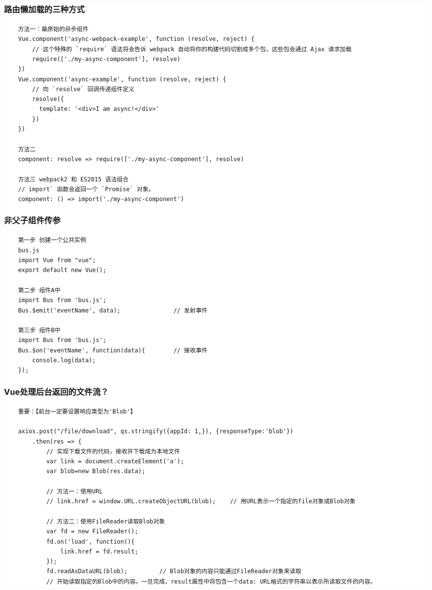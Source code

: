 ```	
```	

### 路由懒加载的三种方式
```
	方法一：最原始的异步组件
	Vue.component('async-webpack-example', function (resolve, reject) {
	  	// 这个特殊的 `require` 语法将会告诉 webpack 自动将你的构建代码切割成多个包，这些包会通过 Ajax 请求加载
		require(['./my-async-component'], resolve)
	})
	Vue.component('async-example', function (resolve, reject) {	  
	    // 向 `resolve` 回调传递组件定义
	    resolve({
	      template: '<div>I am async!</div>'
	    })	  
	})

	方法二
	component: resolve => require(['./my-async-component'], resolve)

	方法三 webpack2 和 ES2015 语法组合 
	// import` 函数会返回一个 `Promise` 对象。
	component: () => import('./my-async-component')
```

### 非父子组件传参
```
	第一步 创建一个公共实例
	bus.js
	import Vue from "vue";
	export default new Vue();

	第二步 组件A中
	import Bus from 'bus.js';
	Bus.$emit('eventName', data);				// 发射事件

	第三步 组件B中
	import Bus from 'bus.js';
	Bus.$on('eventName', function(data){		// 接收事件
		console.log(data);
	});
```

### Vue处理后台返回的文件流？
```
	重要：【前台一定要设置响应类型为'Blob'】

	axios.post("/file/download", qs.stringify({appId: 1,}), {responseType:'blob'})
		.then(res => {
	   		// 实现下载文件的代码，接收并下载成为本地文件
	   		var link = document.createElement('a');
			var blob=new Blob(res.data);
			
			// 方法一：使用URL
			// link.href = window.URL.createObjectURL(blob); 	// 用URL表示一个指定的file对象或Blob对象

			// 方法二：使用FileReader读取Blob对象
			var fd = new FileReader();
			fd.on('load', function(){
				link.href = fd.result;
			});
			fd.readAsDataURL(blob);			// Blob对象的内容只能通过FileReader对象来读取
			// 开始读取指定的Blob中的内容。一旦完成，result属性中将包含一个data: URL格式的字符串以表示所读取文件的内容。

```